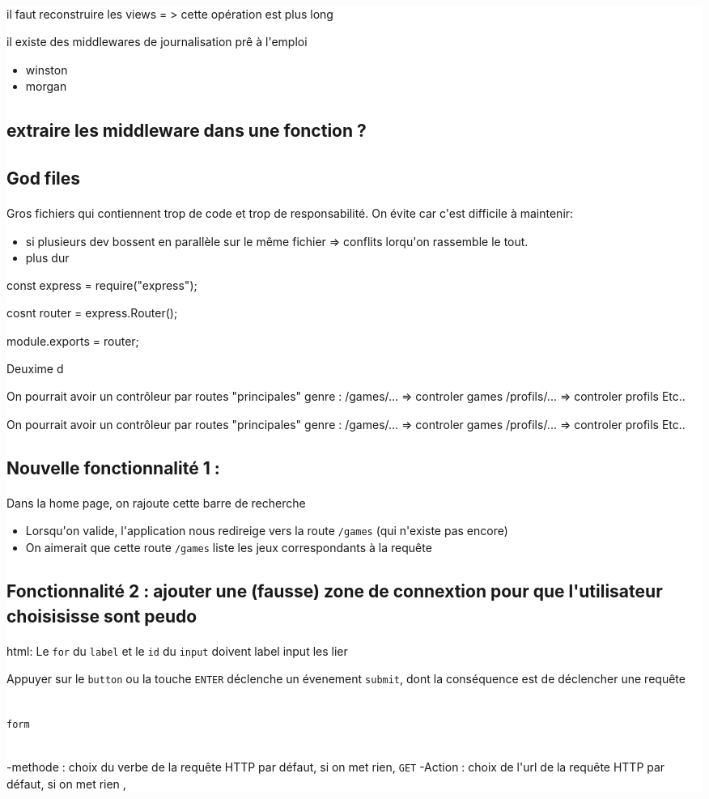 
il faut reconstruire les views = > cette opération est plus long

il existe des middlewares de journalisation prê à l'emploi
- winston
- morgan

## extraire les middleware dans une fonction ?

## God files

Gros fichiers qui contiennent trop de code et trop de responsabilité. On évite car c'est difficile à maintenir:
- si plusieurs dev bossent en parallèle sur le même fichier => conflits lorqu'on rassemble le tout.
- plus dur 

const express = require("express");

cosnt router = express.Router();


module.exports = router;



Deuxime d

On pourrait avoir un contrôleur par routes "principales" genre : 
/games/... => controler games
/profils/... => controler profils 
Etc.. 


On pourrait avoir un contrôleur par routes "principales" genre : 
/games/... => controler games
/profils/... => controler profils 
Etc.. 

## Nouvelle fonctionnalité 1 : 
Dans la home page, on rajoute cette barre de recherche
- Lorsqu'on valide, l'application nous redireige vers la route `/games` (qui n'existe pas encore)
- On aimerait que cette route `/games` liste les jeux correspondants à la requête

## Fonctionnalité 2 : ajouter une (fausse) zone de connextion pour que l'utilisateur choisisisse sont peudo


html: 
Le `for` du `label` et le `id` du `input` doivent label input 
les lier

Appuyer sur le `button` ou la touche `ENTER` déclenche un évenement `submit`, dont la conséquence est de déclencher une requête 



```js

form 



```
-methode : choix du verbe de la requête HTTP
par défaut, si on met rien, `GET`
-Action : choix de l'url de la requête HTTP
par défaut, si on met rien , 
